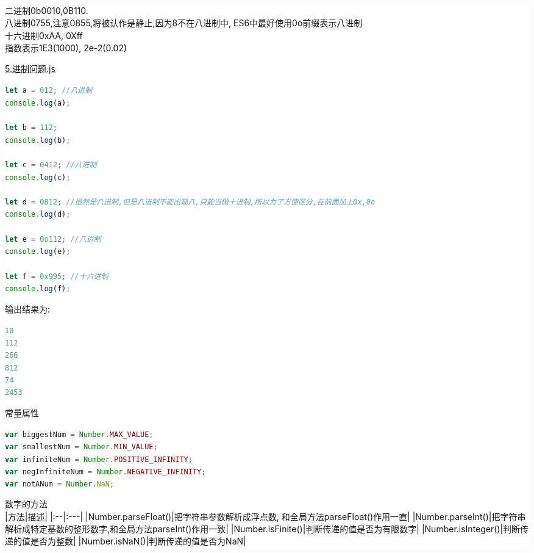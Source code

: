 二进制0b0010,0B110.  
八进制0755,注意0855,将被认作是静止,因为8不在八进制中, ES6中最好使用0o前缀表示八进制  
十六进制0xAA, 0Xff  
指数表示1E3(1000), 2e-2(0.02)  

[5.进制问题.js](js代码/基础语法/5.进制问题.js)
```js
let a = 012; //八进制
console.log(a);

let b = 112;
console.log(b);

let c = 0412; //八进制
console.log(c);

let d = 0812; //虽然是八进制,但是八进制不能出现八,只能当做十进制,所以为了方便区分,在前面加上0x,0o
console.log(d);

let e = 0o112; //八进制
console.log(e);

let f = 0x995; //十六进制
console.log(f);
```
输出结果为:  

```js
10
112
266
812
74
2453
```


常量属性  
```js
var biggestNum = Number.MAX_VALUE;
var smallestNum = Number.MIN_VALUE;
var infiniteNum = Number.POSITIVE_INFINITY;
var negInfiniteNum = Number.NEGATIVE_INFINITY;
var notANum = Number.NaN;
```

数字的方法  
|方法|描述|
|:--|:---|
|Number.parseFloat()|把字符串参数解析成浮点数, 和全局方法parseFloat()作用一直|
|Number.parseInt()|把字符串解析成特定基数的整形数字,和全局方法parseInt()作用一致|
|Number.isFinite()|判断传递的值是否为有限数字|
|Number.isInteger()|判断传递的值是否为整数|
|Number.isNaN()|判断传递的值是否为NaN|
